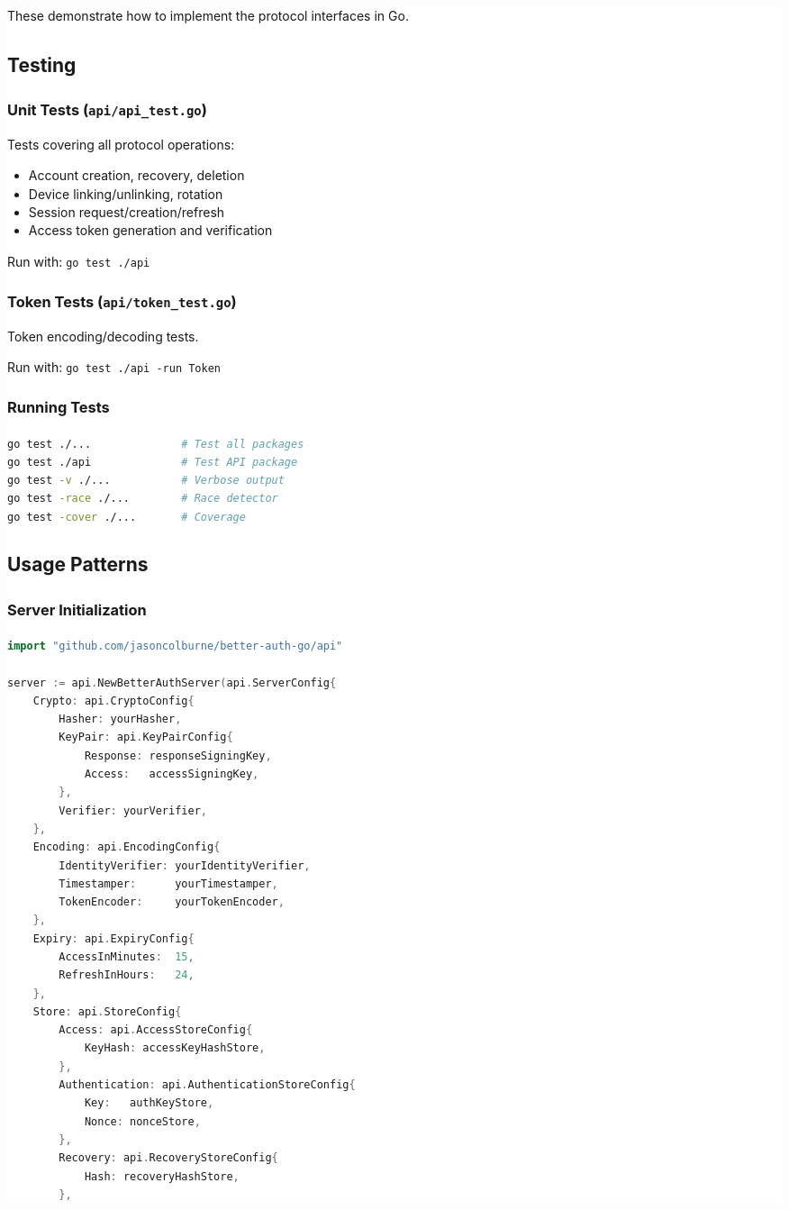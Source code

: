 These demonstrate how to implement the protocol interfaces in Go.

## Testing

### Unit Tests (`api/api_test.go`)
Tests covering all protocol operations:
- Account creation, recovery, deletion
- Device linking/unlinking, rotation
- Session request/creation/refresh
- Access token generation and verification

Run with: `go test ./api`

### Token Tests (`api/token_test.go`)
Token encoding/decoding tests.

Run with: `go test ./api -run Token`

### Running Tests
```bash
go test ./...              # Test all packages
go test ./api              # Test API package
go test -v ./...           # Verbose output
go test -race ./...        # Race detector
go test -cover ./...       # Coverage
```

## Usage Patterns

### Server Initialization

```go
import "github.com/jasoncolburne/better-auth-go/api"

server := api.NewBetterAuthServer(api.ServerConfig{
    Crypto: api.CryptoConfig{
        Hasher: yourHasher,
        KeyPair: api.KeyPairConfig{
            Response: responseSigningKey,
            Access:   accessSigningKey,
        },
        Verifier: yourVerifier,
    },
    Encoding: api.EncodingConfig{
        IdentityVerifier: yourIdentityVerifier,
        Timestamper:      yourTimestamper,
        TokenEncoder:     yourTokenEncoder,
    },
    Expiry: api.ExpiryConfig{
        AccessInMinutes:  15,
        RefreshInHours:   24,
    },
    Store: api.StoreConfig{
        Access: api.AccessStoreConfig{
            KeyHash: accessKeyHashStore,
        },
        Authentication: api.AuthenticationStoreConfig{
            Key:   authKeyStore,
            Nonce: nonceStore,
        },
        Recovery: api.RecoveryStoreConfig{
            Hash: recoveryHashStore,
        },
```
